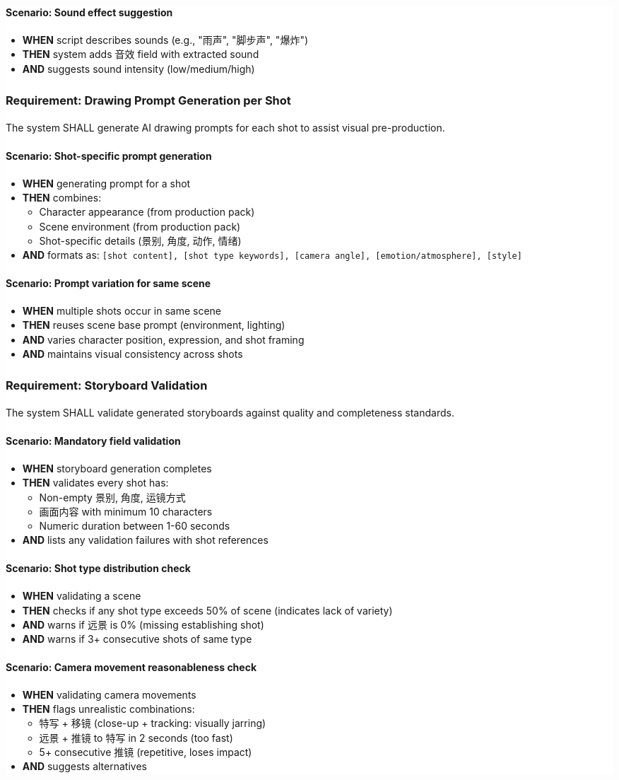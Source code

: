 #### Scenario: Sound effect suggestion

- **WHEN** script describes sounds (e.g., "雨声", "脚步声", "爆炸")
- **THEN** system adds 音效 field with extracted sound
- **AND** suggests sound intensity (low/medium/high)

### Requirement: Drawing Prompt Generation per Shot

The system SHALL generate AI drawing prompts for each shot to assist visual pre-production.

#### Scenario: Shot-specific prompt generation

- **WHEN** generating prompt for a shot
- **THEN** combines:
  - Character appearance (from production pack)
  - Scene environment (from production pack)
  - Shot-specific details (景别, 角度, 动作, 情绪)
- **AND** formats as: `[shot content], [shot type keywords], [camera angle], [emotion/atmosphere], [style]`

#### Scenario: Prompt variation for same scene

- **WHEN** multiple shots occur in same scene
- **THEN** reuses scene base prompt (environment, lighting)
- **AND** varies character position, expression, and shot framing
- **AND** maintains visual consistency across shots

### Requirement: Storyboard Validation

The system SHALL validate generated storyboards against quality and completeness standards.

#### Scenario: Mandatory field validation

- **WHEN** storyboard generation completes
- **THEN** validates every shot has:
  - Non-empty 景别, 角度, 运镜方式
  - 画面内容 with minimum 10 characters
  - Numeric duration between 1-60 seconds
- **AND** lists any validation failures with shot references

#### Scenario: Shot type distribution check

- **WHEN** validating a scene
- **THEN** checks if any shot type exceeds 50% of scene (indicates lack of variety)
- **AND** warns if 远景 is 0% (missing establishing shot)
- **AND** warns if 3+ consecutive shots of same type

#### Scenario: Camera movement reasonableness check

- **WHEN** validating camera movements
- **THEN** flags unrealistic combinations:
  - 特写 + 移镜 (close-up + tracking: visually jarring)
  - 远景 + 推镜 to 特写 in 2 seconds (too fast)
  - 5+ consecutive 推镜 (repetitive, loses impact)
- **AND** suggests alternatives


